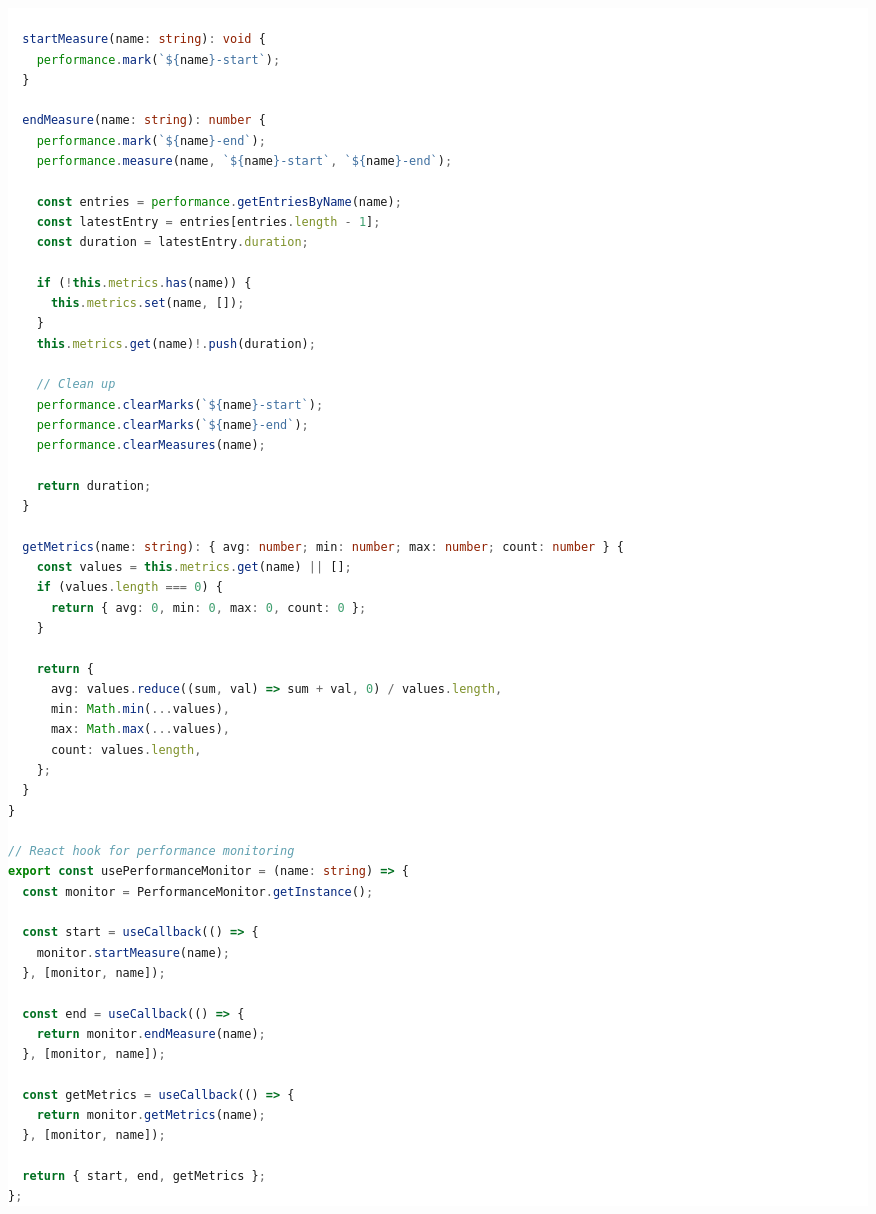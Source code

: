 ```typescript

  startMeasure(name: string): void {
    performance.mark(`${name}-start`);
  }

  endMeasure(name: string): number {
    performance.mark(`${name}-end`);
    performance.measure(name, `${name}-start`, `${name}-end`);
    
    const entries = performance.getEntriesByName(name);
    const latestEntry = entries[entries.length - 1];
    const duration = latestEntry.duration;

    if (!this.metrics.has(name)) {
      this.metrics.set(name, []);
    }
    this.metrics.get(name)!.push(duration);

    // Clean up
    performance.clearMarks(`${name}-start`);
    performance.clearMarks(`${name}-end`);
    performance.clearMeasures(name);

    return duration;
  }

  getMetrics(name: string): { avg: number; min: number; max: number; count: number } {
    const values = this.metrics.get(name) || [];
    if (values.length === 0) {
      return { avg: 0, min: 0, max: 0, count: 0 };
    }

    return {
      avg: values.reduce((sum, val) => sum + val, 0) / values.length,
      min: Math.min(...values),
      max: Math.max(...values),
      count: values.length,
    };
  }
}

// React hook for performance monitoring
export const usePerformanceMonitor = (name: string) => {
  const monitor = PerformanceMonitor.getInstance();

  const start = useCallback(() => {
    monitor.startMeasure(name);
  }, [monitor, name]);

  const end = useCallback(() => {
    return monitor.endMeasure(name);
  }, [monitor, name]);

  const getMetrics = useCallback(() => {
    return monitor.getMetrics(name);
  }, [monitor, name]);

  return { start, end, getMetrics };
};
```
